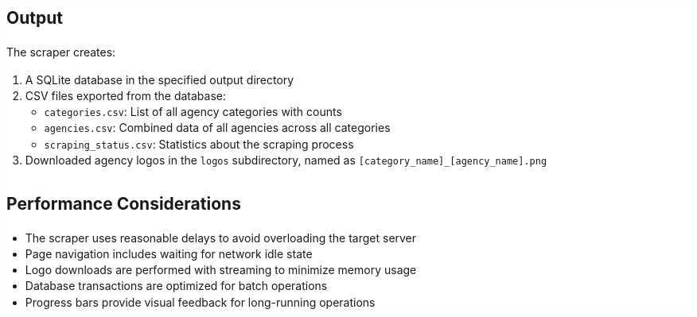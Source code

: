 ## Output

The scraper creates:

1. A SQLite database in the specified output directory
2. CSV files exported from the database:
   - `categories.csv`: List of all agency categories with counts
   - `agencies.csv`: Combined data of all agencies across all categories
   - `scraping_status.csv`: Statistics about the scraping process
3. Downloaded agency logos in the `logos` subdirectory, named as `[category_name]_[agency_name].png`

## Performance Considerations

- The scraper uses reasonable delays to avoid overloading the target server
- Page navigation includes waiting for network idle state
- Logo downloads are performed with streaming to minimize memory usage
- Database transactions are optimized for batch operations
- Progress bars provide visual feedback for long-running operations